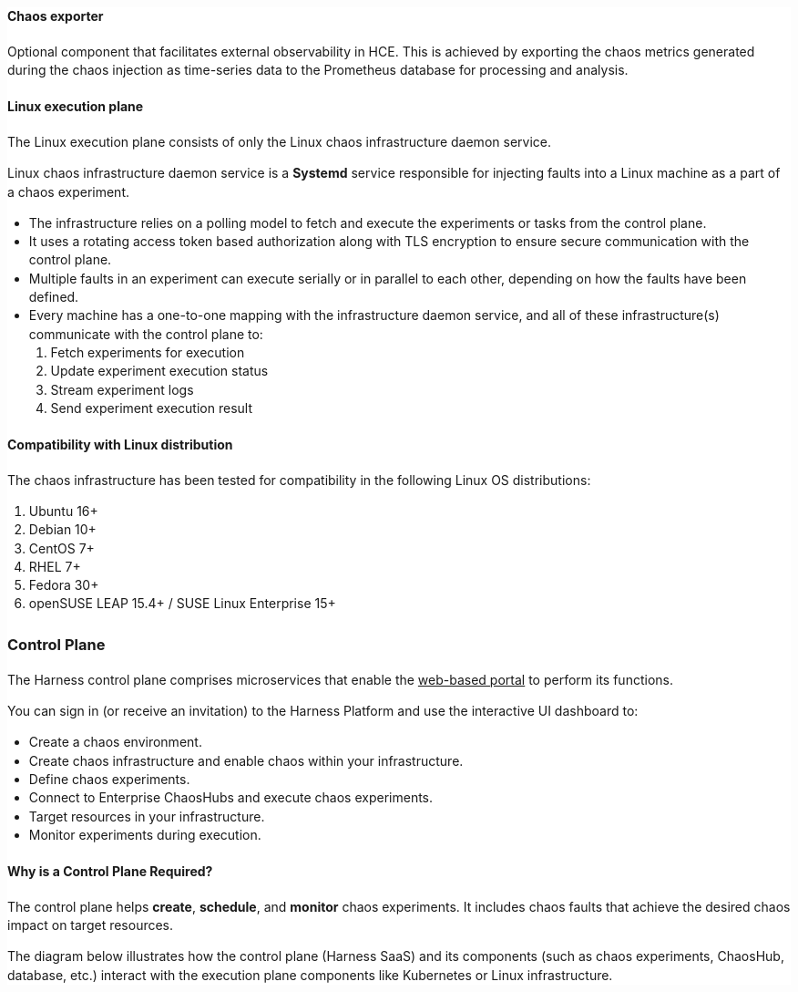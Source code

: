 #### Chaos exporter
Optional component that facilitates external observability in HCE. This is achieved by exporting the chaos metrics generated during the chaos injection as time-series data to the Prometheus database for processing and analysis.

#### Linux execution plane
The Linux execution plane consists of only the Linux chaos infrastructure daemon service.

Linux chaos infrastructure daemon service is a **Systemd** service responsible for injecting faults into a Linux machine as a part of a chaos experiment.

- The infrastructure relies on a polling model to fetch and execute the experiments or tasks from the control plane.
- It uses a rotating access token based authorization along with TLS encryption to ensure secure communication with the control plane.
- Multiple faults in an experiment can execute serially or in parallel to each other, depending on how the faults have been defined.
- Every machine has a one-to-one mapping with the infrastructure daemon service, and all of these infrastructure(s) communicate with the control plane to:
    1. Fetch experiments for execution
    2. Update experiment execution status
    3. Stream experiment logs
    4. Send experiment execution result

#### Compatibility with Linux distribution
The chaos infrastructure has been tested for compatibility in the following Linux OS distributions:
1. Ubuntu 16+
2. Debian 10+
3. CentOS 7+
4. RHEL 7+
5. Fedora 30+
6. openSUSE LEAP 15.4+ / SUSE Linux Enterprise 15+

### Control Plane

The Harness control plane comprises microservices that enable the [web-based portal](https://app.harness.io) to perform its functions.

You can sign in (or receive an invitation) to the Harness Platform and use the interactive UI dashboard to:

- Create a chaos environment.
- Create chaos infrastructure and enable chaos within your infrastructure.
- Define chaos experiments.
- Connect to Enterprise ChaosHubs and execute chaos experiments.
- Target resources in your infrastructure.
- Monitor experiments during execution.

#### Why is a Control Plane Required?
The control plane helps **create**, **schedule**, and **monitor** chaos experiments. It includes chaos faults that achieve the desired chaos impact on target resources.

The diagram below illustrates how the control plane (Harness SaaS) and its components (such as chaos experiments, ChaosHub, database, etc.) interact with the execution plane components like Kubernetes or Linux infrastructure.
